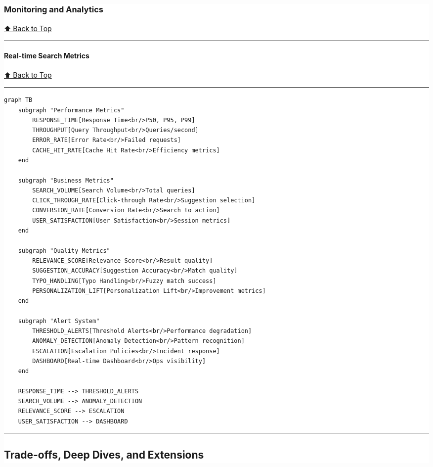 ### Monitoring and Analytics

[⬆️ Back to Top](#--table-of-contents)

---


#### Real-time Search Metrics

[⬆️ Back to Top](#--table-of-contents)

---


```mermaid
graph TB
    subgraph "Performance Metrics"
        RESPONSE_TIME[Response Time<br/>P50, P95, P99]
        THROUGHPUT[Query Throughput<br/>Queries/second]
        ERROR_RATE[Error Rate<br/>Failed requests]
        CACHE_HIT_RATE[Cache Hit Rate<br/>Efficiency metrics]
    end
    
    subgraph "Business Metrics"
        SEARCH_VOLUME[Search Volume<br/>Total queries]
        CLICK_THROUGH_RATE[Click-through Rate<br/>Suggestion selection]
        CONVERSION_RATE[Conversion Rate<br/>Search to action]
        USER_SATISFACTION[User Satisfaction<br/>Session metrics]
    end
    
    subgraph "Quality Metrics"
        RELEVANCE_SCORE[Relevance Score<br/>Result quality]
        SUGGESTION_ACCURACY[Suggestion Accuracy<br/>Match quality]
        TYPO_HANDLING[Typo Handling<br/>Fuzzy match success]
        PERSONALIZATION_LIFT[Personalization Lift<br/>Improvement metrics]
    end
    
    subgraph "Alert System"
        THRESHOLD_ALERTS[Threshold Alerts<br/>Performance degradation]
        ANOMALY_DETECTION[Anomaly Detection<br/>Pattern recognition]
        ESCALATION[Escalation Policies<br/>Incident response]
        DASHBOARD[Real-time Dashboard<br/>Ops visibility]
    end
    
    RESPONSE_TIME --> THRESHOLD_ALERTS
    SEARCH_VOLUME --> ANOMALY_DETECTION
    RELEVANCE_SCORE --> ESCALATION
    USER_SATISFACTION --> DASHBOARD
```

---

## Trade-offs, Deep Dives, and Extensions
